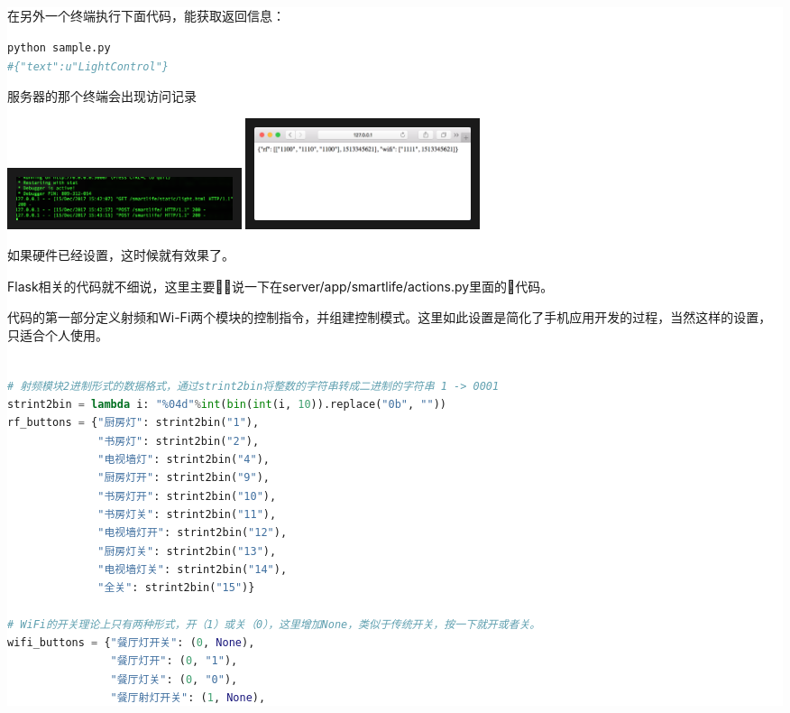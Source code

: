 在另外一个终端执行下面代码，能获取返回信息：
```bash
python sample.py
#{"text":u"LightControl"}
```
服务器的那个终端会出现访问记录

<a href="images/request_post.png" target="_blank"><img src="images/request_post.png" 
width="240" border="10" /></a>
<a href="images/after_req-page.png" target="_blank"><img src="images/after_req-page.png" 
width="240" border="10" /></a>

如果硬件已经设置，这时候就有效果了。

Flask相关的代码就不细说，这里主要说一下在server/app/smartlife/actions.py里面的代码。

代码的第一部分定义射频和Wi-Fi两个模块的控制指令，并组建控制模式。这里如此设置是简化了手机应用开发的过程，当然这样的设置，只适合个人使用。

```Python

# 射频模块2进制形式的数据格式，通过strint2bin将整数的字符串转成二进制的字符串 1 -> 0001
strint2bin = lambda i: "%04d"%int(bin(int(i, 10)).replace("0b", ""))
rf_buttons = {"厨房灯": strint2bin("1"),
              "书房灯": strint2bin("2"),
              "电视墙灯": strint2bin("4"),
              "厨房灯开": strint2bin("9"),
              "书房灯开": strint2bin("10"),
              "书房灯关": strint2bin("11"),
              "电视墙灯开": strint2bin("12"),
              "厨房灯关": strint2bin("13"),
              "电视墙灯关": strint2bin("14"),
              "全关": strint2bin("15")}

# WiFi的开关理论上只有两种形式，开（1）或关（0），这里增加None，类似于传统开关，按一下就开或者关。
wifi_buttons = {"餐厅灯开关": (0, None),
                "餐厅灯开": (0, "1"),
                "餐厅灯关": (0, "0"),
                "餐厅射灯开关": (1, None),
```